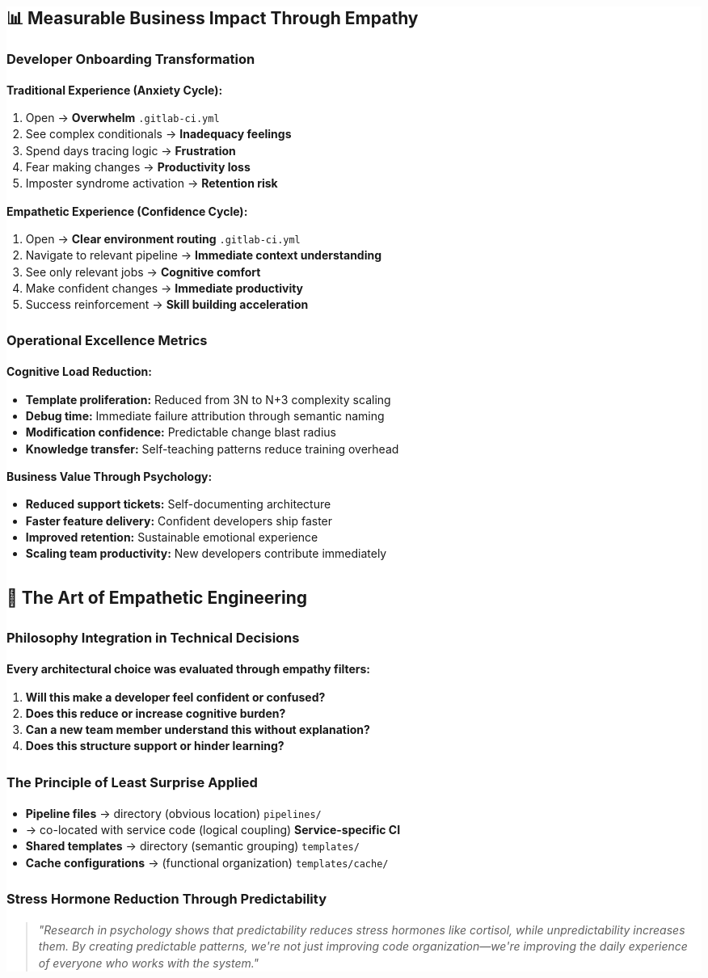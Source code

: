 ## **📊 Measurable Business Impact Through Empathy**
### **Developer Onboarding Transformation**
**Traditional Experience (Anxiety Cycle):**
1. Open → **Overwhelm** `.gitlab-ci.yml`
2. See complex conditionals → **Inadequacy feelings**
3. Spend days tracing logic → **Frustration**
4. Fear making changes → **Productivity loss**
5. Imposter syndrome activation → **Retention risk**

**Empathetic Experience (Confidence Cycle):**
1. Open → **Clear environment routing** `.gitlab-ci.yml`
2. Navigate to relevant pipeline → **Immediate context understanding**
3. See only relevant jobs → **Cognitive comfort**
4. Make confident changes → **Immediate productivity**
5. Success reinforcement → **Skill building acceleration**

### **Operational Excellence Metrics**
**Cognitive Load Reduction:**
- **Template proliferation:** Reduced from 3N to N+3 complexity scaling
- **Debug time:** Immediate failure attribution through semantic naming
- **Modification confidence:** Predictable change blast radius
- **Knowledge transfer:** Self-teaching patterns reduce training overhead

**Business Value Through Psychology:**
- **Reduced support tickets:** Self-documenting architecture
- **Faster feature delivery:** Confident developers ship faster
- **Improved retention:** Sustainable emotional experience
- **Scaling team productivity:** New developers contribute immediately

## **🎨 The Art of Empathetic Engineering**
### **Philosophy Integration in Technical Decisions**
**Every architectural choice was evaluated through empathy filters:**
1. **Will this make a developer feel confident or confused?**
2. **Does this reduce or increase cognitive burden?**
3. **Can a new team member understand this without explanation?**
4. **Does this structure support or hinder learning?**

### **The Principle of Least Surprise Applied**
- **Pipeline files** → directory (obvious location) `pipelines/`
- → co-located with service code (logical coupling) **Service-specific CI**
- **Shared templates** → directory (semantic grouping) `templates/`
- **Cache configurations** → (functional organization) `templates/cache/`

### **Stress Hormone Reduction Through Predictability**

> _"Research in psychology shows that predictability reduces stress hormones like cortisol, while unpredictability increases them. By creating predictable patterns, we're not just improving code organization—we're improving the daily experience of everyone who works with the system."_
>
